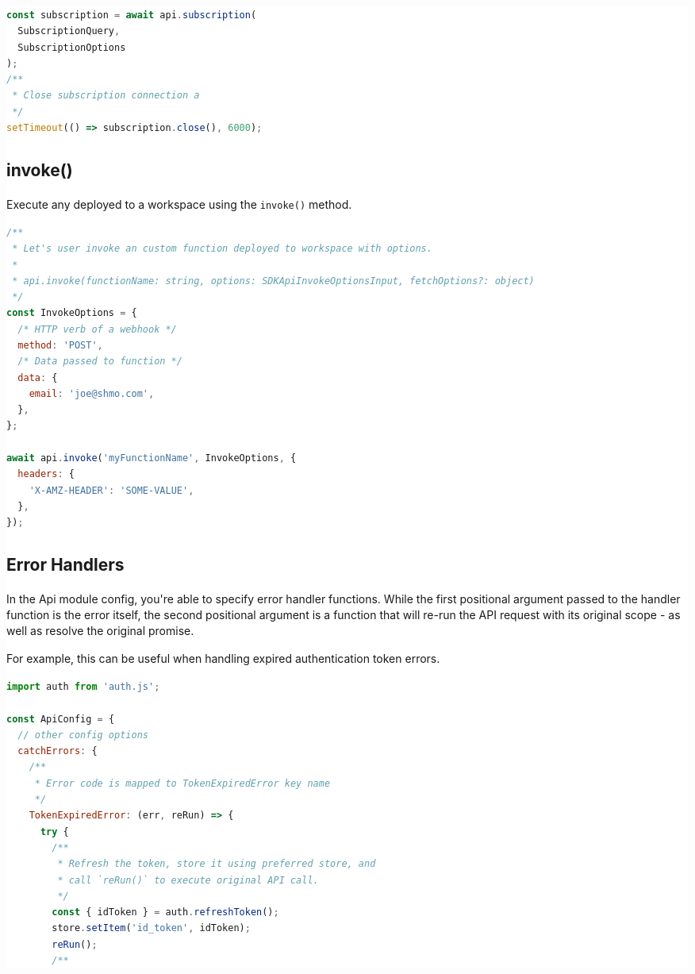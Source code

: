 ```javascript
const subscription = await api.subscription(
  SubscriptionQuery,
  SubscriptionOptions
);
/**
 * Close subscription connection a
 */
setTimeout(() => subscription.close(), 6000);
```

## invoke()

Execute any deployed to a workspace using the `invoke()` method.

```javascript
/**
 * Let's user invoke an custom function deployed to workspace with options.
 *
 * api.invoke(functionName: string, options: SDKApiInvokeOptionsInput, fetchOptions?: object)
 */
const InvokeOptions = {
  /* HTTP verb of a webhook */
  method: 'POST',
  /* Data passed to function */
  data: {
    email: 'joe@shmo.com',
  },
};

await api.invoke('myFunctionName', InvokeOptions, {
  headers: {
    'X-AMZ-HEADER': 'SOME-VALUE',
  },
});
```

## Error Handlers

In the Api module config, you're able to specify error handler functions. While the first positional argument passed to the handler function is the error itself, the second positional argument is a function that will re-run the API request with its original scope - as well as resolve the original promise.

For example, this can be useful when handling expired authentication token errors.

```javascript
import auth from 'auth.js';

const ApiConfig = {
  // other config options
  catchErrors: {
    /**
     * Error code is mapped to TokenExpiredError key name
     */
    TokenExpiredError: (err, reRun) => {
      try {
        /**
         * Refresh the token, store it using preferred store, and
         * call `reRun()` to execute original API call.
         */
        const { idToken } = auth.refreshToken();
        store.setItem('id_token', idToken);
        reRun();
        /**
```